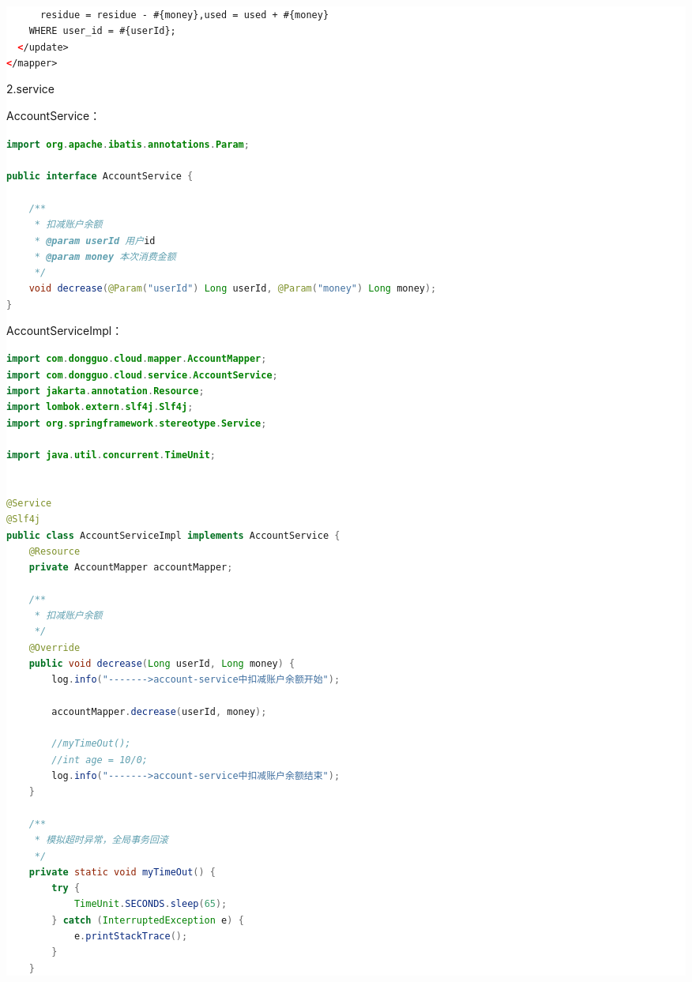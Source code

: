 ```xml
      residue = residue - #{money},used = used + #{money}
    WHERE user_id = #{userId};
  </update>
</mapper>
```

2.service

AccountService：

```java
import org.apache.ibatis.annotations.Param;

public interface AccountService {

    /**
     * 扣减账户余额
     * @param userId 用户id
     * @param money 本次消费金额
     */
    void decrease(@Param("userId") Long userId, @Param("money") Long money);
}
```

AccountServiceImpl：

```java
import com.dongguo.cloud.mapper.AccountMapper;
import com.dongguo.cloud.service.AccountService;
import jakarta.annotation.Resource;
import lombok.extern.slf4j.Slf4j;
import org.springframework.stereotype.Service;

import java.util.concurrent.TimeUnit;


@Service
@Slf4j
public class AccountServiceImpl implements AccountService {
    @Resource
    private AccountMapper accountMapper;

    /**
     * 扣减账户余额
     */
    @Override
    public void decrease(Long userId, Long money) {
        log.info("------->account-service中扣减账户余额开始");

        accountMapper.decrease(userId, money);

        //myTimeOut();
        //int age = 10/0;
        log.info("------->account-service中扣减账户余额结束");
    }

    /**
     * 模拟超时异常，全局事务回滚
     */
    private static void myTimeOut() {
        try {
            TimeUnit.SECONDS.sleep(65);
        } catch (InterruptedException e) {
            e.printStackTrace();
        }
    }
```